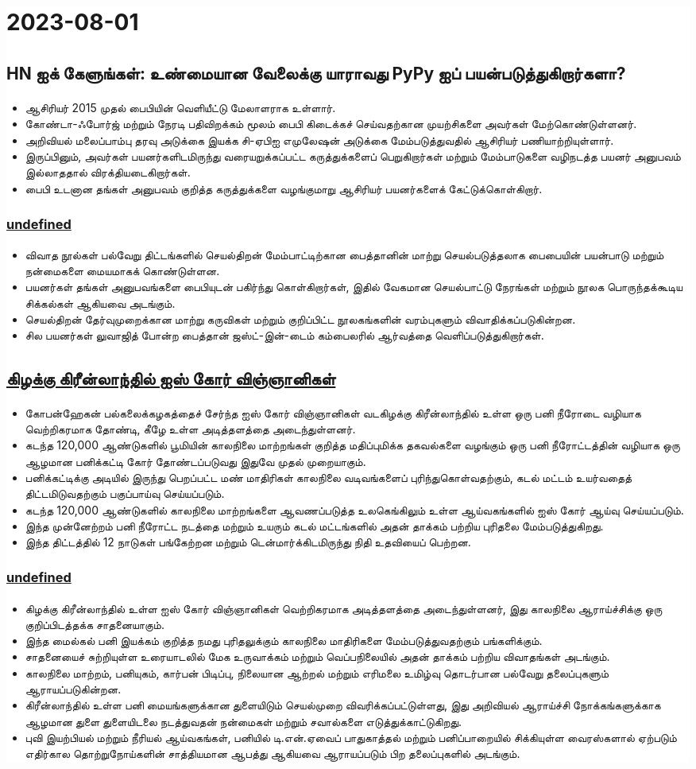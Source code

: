 # 2023-08-01

## HN ஐக் கேளுங்கள்: உண்மையான வேலைக்கு யாராவது PyPy ஐப் பயன்படுத்துகிறார்களா?

- ஆசிரியர் 2015 முதல் பைபியின் வெளியீட்டு மேலாளராக உள்ளார்.
- கோண்டா-ஃபோர்ஜ் மற்றும் நேரடி பதிவிறக்கம் மூலம் பைபி கிடைக்கச் செய்வதற்கான முயற்சிகளை அவர்கள் மேற்கொண்டுள்ளனர்.
- அறிவியல் மலைப்பாம்பு தரவு அடுக்கை இயக்க சி-ஏபிஐ எமுலேஷன் அடுக்கை மேம்படுத்துவதில் ஆசிரியர் பணியாற்றியுள்ளார்.
- இருப்பினும், அவர்கள் பயனர்களிடமிருந்து வரையறுக்கப்பட்ட கருத்துக்களைப் பெறுகிறார்கள் மற்றும் மேம்பாடுகளை வழிநடத்த பயனர் அனுபவம் இல்லாததால் விரக்தியடைகிறார்கள்.
- பைபி உடனான தங்கள் அனுபவம் குறித்த கருத்துக்களை வழங்குமாறு ஆசிரியர் பயனர்களைக் கேட்டுக்கொள்கிறார்.

### [undefined](https://news.ycombinator.com/item?id=36940871)

- விவாத நூல்கள் பல்வேறு திட்டங்களில் செயல்திறன் மேம்பாட்டிற்கான பைத்தானின் மாற்று செயல்படுத்தலாக பைபையின் பயன்பாடு மற்றும் நன்மைகளை மையமாகக் கொண்டுள்ளன.
- பயனர்கள் தங்கள் அனுபவங்களை பைபியுடன் பகிர்ந்து கொள்கிறார்கள், இதில் வேகமான செயல்பாட்டு நேரங்கள் மற்றும் நூலக பொருந்தக்கூடிய சிக்கல்கள் ஆகியவை அடங்கும்.
- செயல்திறன் தேர்வுமுறைக்கான மாற்று கருவிகள் மற்றும் குறிப்பிட்ட நூலகங்களின் வரம்புகளும் விவாதிக்கப்படுகின்றன.
- சில பயனர்கள் லுவாஜித் போன்ற பைத்தான் ஜஸ்ட்-இன்-டைம் கம்பைலரில் ஆர்வத்தை வெளிப்படுத்துகிறார்கள்.

## [கிழக்கு கிரீன்லாந்தில் ஐஸ் கோர் விஞ்ஞானிகள்](https://news.ku.dk/all_news/2023/07/pay-dirt-for-ice-core-scientists-in-east-greenland-as-they-reach-bedrock/)

- கோபன்ஹேகன் பல்கலைக்கழகத்தைச் சேர்ந்த ஐஸ் கோர் விஞ்ஞானிகள் வடகிழக்கு கிரீன்லாந்தில் உள்ள ஒரு பனி நீரோடை வழியாக வெற்றிகரமாக தோண்டி, கீழே உள்ள அடித்தளத்தை அடைந்துள்ளனர்.
- கடந்த 120,000 ஆண்டுகளில் பூமியின் காலநிலை மாற்றங்கள் குறித்த மதிப்புமிக்க தகவல்களை வழங்கும் ஒரு பனி நீரோட்டத்தின் வழியாக ஒரு ஆழமான பனிக்கட்டி கோர் தோண்டப்படுவது இதுவே முதல் முறையாகும்.
- பனிக்கட்டிக்கு அடியில் இருந்து பெறப்பட்ட மண் மாதிரிகள் காலநிலை வடிவங்களைப் புரிந்துகொள்வதற்கும், கடல் மட்டம் உயர்வதைத் திட்டமிடுவதற்கும் பகுப்பாய்வு செய்யப்படும்.
- கடந்த 120,000 ஆண்டுகளில் காலநிலை மாற்றங்களை ஆவணப்படுத்த உலகெங்கிலும் உள்ள ஆய்வகங்களில் ஐஸ் கோர் ஆய்வு செய்யப்படும்.
- இந்த முன்னேற்றம் பனி நீரோட்ட நடத்தை மற்றும் உயரும் கடல் மட்டங்களில் அதன் தாக்கம் பற்றிய புரிதலை மேம்படுத்துகிறது.
- இந்த திட்டத்தில் 12 நாடுகள் பங்கேற்றன மற்றும் டென்மார்க்கிடமிருந்து நிதி உதவியைப் பெற்றன.

### [undefined](https://news.ycombinator.com/item?id=36944978)

- கிழக்கு கிரீன்லாந்தில் உள்ள ஐஸ் கோர் விஞ்ஞானிகள் வெற்றிகரமாக அடித்தளத்தை அடைந்துள்ளனர், இது காலநிலை ஆராய்ச்சிக்கு ஒரு குறிப்பிடத்தக்க சாதனையாகும்.
- இந்த மைல்கல் பனி இயக்கம் குறித்த நமது புரிதலுக்கும் காலநிலை மாதிரிகளை மேம்படுத்துவதற்கும் பங்களிக்கும்.
- சாதனையைச் சுற்றியுள்ள உரையாடலில் மேக உருவாக்கம் மற்றும் வெப்பநிலையில் அதன் தாக்கம் பற்றிய விவாதங்கள் அடங்கும்.
- காலநிலை மாற்றம், பனியுகம், கார்பன் பிடிப்பு, நிலையான ஆற்றல் மற்றும் எரிமலை உமிழ்வு தொடர்பான பல்வேறு தலைப்புகளும் ஆராயப்படுகின்றன.
- கிரீன்லாந்தில் உள்ள பனி மையங்களுக்கான துளையிடும் செயல்முறை விவரிக்கப்பட்டுள்ளது, இது அறிவியல் ஆராய்ச்சி நோக்கங்களுக்காக ஆழமான துளை துளையிடலை நடத்துவதன் நன்மைகள் மற்றும் சவால்களை எடுத்துக்காட்டுகிறது.
- புவி இயற்பியல் மற்றும் நீரியல் ஆய்வகங்கள், பனியில் டி.என்.ஏவைப் பாதுகாத்தல் மற்றும் பனிப்பாறையில் சிக்கியுள்ள வைரஸ்களால் ஏற்படும் எதிர்கால தொற்றுநோய்களின் சாத்தியமான ஆபத்து ஆகியவை ஆராயப்படும் பிற தலைப்புகளில் அடங்கும்.
